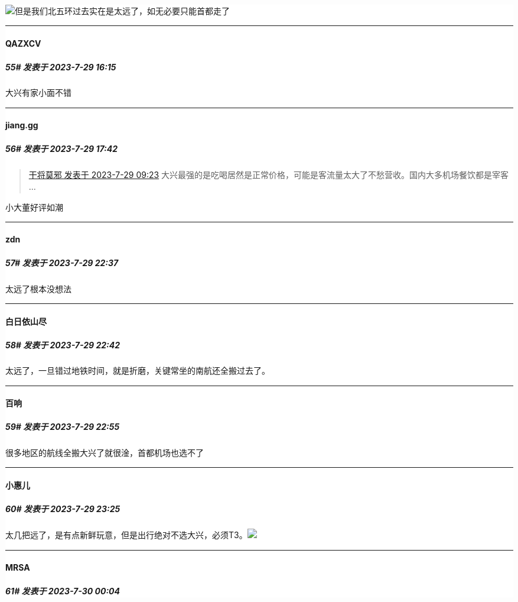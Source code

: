 <img src="https://static.saraba1st.com/image/smiley/face2017/067.png" referrerpolicy="no-referrer">但是我们北五环过去实在是太远了，如无必要只能首都走了

*****

####  QAZXCV  
##### 55#       发表于 2023-7-29 16:15

大兴有家小面不错

*****

####  jiang.gg  
##### 56#       发表于 2023-7-29 17:42

<blockquote><a href="httphttps://bbs.saraba1st.com/2b/forum.php?mod=redirect&amp;goto=findpost&amp;pid=61828589&amp;ptid=2146267" target="_blank">干将莫邪 发表于 2023-7-29 09:23</a>
大兴最强的是吃喝居然是正常价格，可能是客流量太大了不愁营收。国内大多机场餐饮都是宰客 ...</blockquote>
小大董好评如潮

*****

####  zdn  
##### 57#       发表于 2023-7-29 22:37

太远了根本没想法

*****

####  白日依山尽  
##### 58#       发表于 2023-7-29 22:42

太远了，一旦错过地铁时间，就是折磨，关键常坐的南航还全搬过去了。

*****

####  百响  
##### 59#       发表于 2023-7-29 22:55

很多地区的航线全搬大兴了就很淦，首都机场也选不了

*****

####  小惠儿  
##### 60#       发表于 2023-7-29 23:25

太几把远了，是有点新鲜玩意，但是出行绝对不选大兴，必须T3。<img src="https://static.saraba1st.com/image/smiley/face2017/067.png" referrerpolicy="no-referrer">


*****

####  MRSA  
##### 61#       发表于 2023-7-30 00:04
